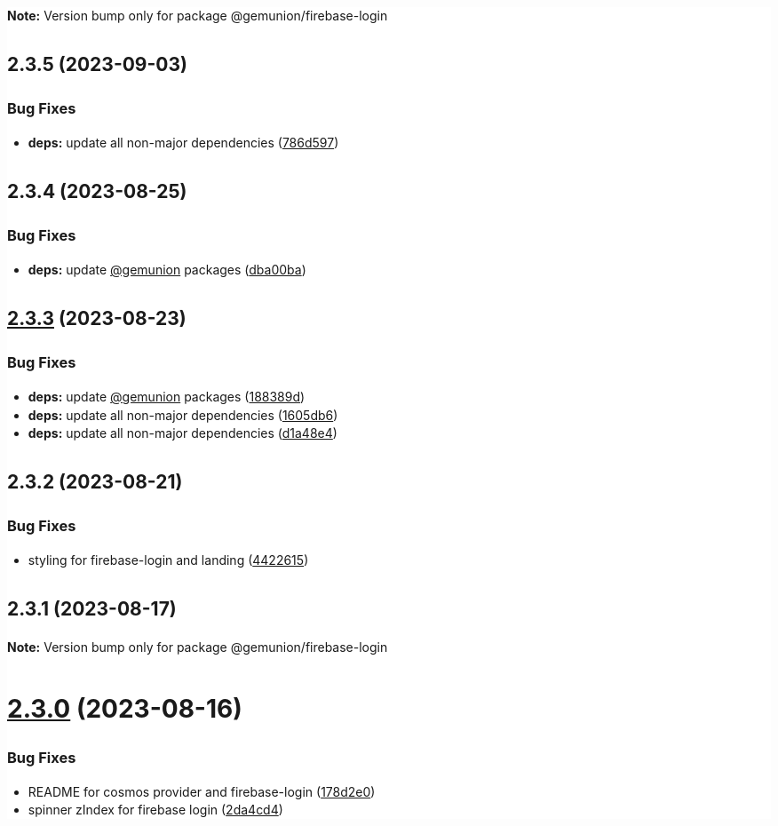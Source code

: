 **Note:** Version bump only for package @gemunion/firebase-login

## 2.3.5 (2023-09-03)

### Bug Fixes

- **deps:** update all non-major dependencies ([786d597](https://github.com/gemunion/mui-packages/commit/786d597900b36b8c1a82031b7d1f92cb32c9bd7c))

## 2.3.4 (2023-08-25)

### Bug Fixes

- **deps:** update [@gemunion](https://github.com/gemunion) packages ([dba00ba](https://github.com/gemunion/mui-packages/commit/dba00ba92800f5a8b81389ee8eac2e1e11974273))

## [2.3.3](https://github.com/gemunion/mui-packages/compare/@gemunion/firebase-login@2.3.2...@gemunion/firebase-login@2.3.3) (2023-08-23)

### Bug Fixes

- **deps:** update [@gemunion](https://github.com/gemunion) packages ([188389d](https://github.com/gemunion/mui-packages/commit/188389d50757000dbff86cd8079f663731985091))
- **deps:** update all non-major dependencies ([1605db6](https://github.com/gemunion/mui-packages/commit/1605db64d1d0353387e98815dab7b8d2e7922279))
- **deps:** update all non-major dependencies ([d1a48e4](https://github.com/gemunion/mui-packages/commit/d1a48e4b43165526b1fb1c03ecf7f5719cf7181f))

## 2.3.2 (2023-08-21)

### Bug Fixes

- styling for firebase-login and landing ([4422615](https://github.com/gemunion/mui-packages/commit/4422615afdf766ba4bbb45b40b1c35f841253ac2))

## 2.3.1 (2023-08-17)

**Note:** Version bump only for package @gemunion/firebase-login

# [2.3.0](https://github.com/gemunion/mui-packages/compare/@gemunion/firebase-login@2.2.57...@gemunion/firebase-login@2.3.0) (2023-08-16)

### Bug Fixes

- README for cosmos provider and firebase-login ([178d2e0](https://github.com/gemunion/mui-packages/commit/178d2e072ef5a7e472e526d8bb1125fcaaf3058c))
- spinner zIndex for firebase login ([2da4cd4](https://github.com/gemunion/mui-packages/commit/2da4cd42ef19230de9a1cc5dc8056ff71327b8cf))
